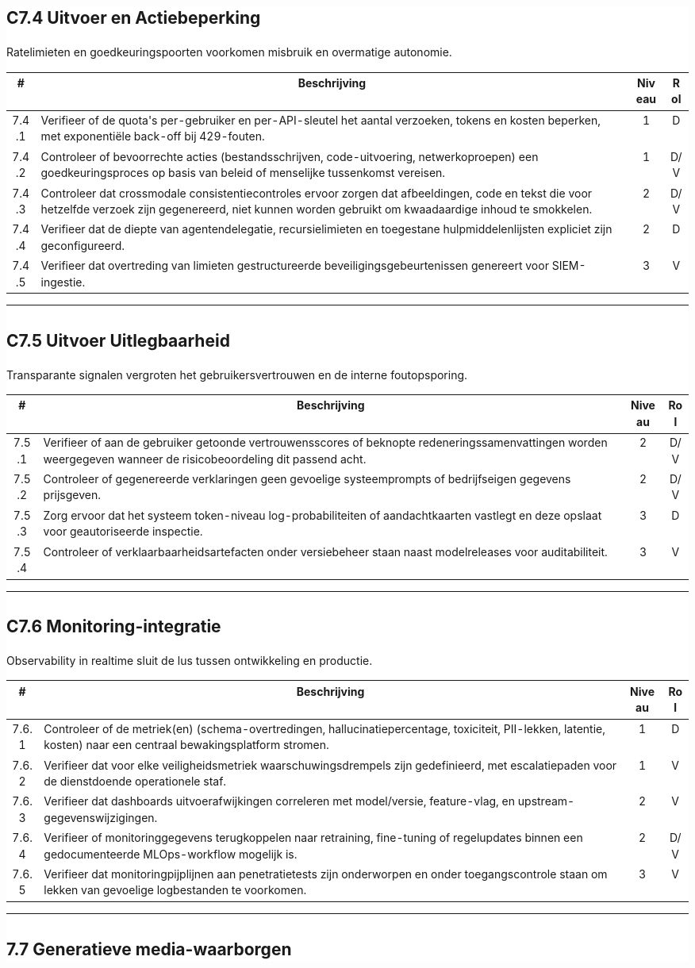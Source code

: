 
## C7.4 Uitvoer en Actiebeperking

Ratelimieten en goedkeuringspoorten voorkomen misbruik en overmatige autonomie.

|   #   | Beschrijving                                                                                                                                                                                                 | Niveau | Rol |
| :---: | ------------------------------------------------------------------------------------------------------------------------------------------------------------------------------------------------------------ | :----: | :-: |
| 7.4.1 | Verifieer of de quota's per-gebruiker en per-API-sleutel het aantal verzoeken, tokens en kosten beperken, met exponentiële back-off bij 429-fouten.                                                          |   1    |  D  |
| 7.4.2 | Controleer of bevoorrechte acties (bestandsschrijven, code-uitvoering, netwerkoproepen) een goedkeuringsproces op basis van beleid of menselijke tussenkomst vereisen.                                       |   1    | D/V |
| 7.4.3 | Controleer dat crossmodale consistentiecontroles ervoor zorgen dat afbeeldingen, code en tekst die voor hetzelfde verzoek zijn gegenereerd, niet kunnen worden gebruikt om kwaadaardige inhoud te smokkelen. |   2    | D/V |
| 7.4.4 | Verifieer dat de diepte van agentendelegatie, recursielimieten en toegestane hulpmiddelenlijsten expliciet zijn geconfigureerd.                                                                              |   2    |  D  |
| 7.4.5 | Verifieer dat overtreding van limieten gestructureerde beveiligingsgebeurtenissen genereert voor SIEM-ingestie.                                                                                              |   3    |  V  |

---

## C7.5 Uitvoer Uitlegbaarheid

Transparante signalen vergroten het gebruikersvertrouwen en de interne foutopsporing.

|   #   | Beschrijving                                                                                                                                                     | Niveau | Rol |
| :---: | ---------------------------------------------------------------------------------------------------------------------------------------------------------------- | :----: | :-: |
| 7.5.1 | Verifieer of aan de gebruiker getoonde vertrouwensscores of beknopte redeneringssamenvattingen worden weergegeven wanneer de risicobeoordeling dit passend acht. |   2    | D/V |
| 7.5.2 | Controleer of gegenereerde verklaringen geen gevoelige systeemprompts of bedrijfseigen gegevens prijsgeven.                                                      |   2    | D/V |
| 7.5.3 | Zorg ervoor dat het systeem token-niveau log-probabiliteiten of aandachtkaarten vastlegt en deze opslaat voor geautoriseerde inspectie.                          |   3    |  D  |
| 7.5.4 | Controleer of verklaarbaarheidsartefacten onder versiebeheer staan naast modelreleases voor auditabiliteit.                                                      |   3    |  V  |

---

## C7.6 Monitoring-integratie

Observability in realtime sluit de lus tussen ontwikkeling en productie.

|   #   | Beschrijving                                                                                                                                                       | Niveau | Rol |
| :---: | ------------------------------------------------------------------------------------------------------------------------------------------------------------------ | :----: | :-: |
| 7.6.1 | Controleer of de metriek(en) (schema-overtredingen, hallucinatiepercentage, toxiciteit, PII-lekken, latentie, kosten) naar een centraal bewakingsplatform stromen. |   1    |  D  |
| 7.6.2 | Verifieer dat voor elke veiligheidsmetriek waarschuwingsdrempels zijn gedefinieerd, met escalatiepaden voor de dienstdoende operationele staf.                     |   1    |  V  |
| 7.6.3 | Verifieer dat dashboards uitvoerafwijkingen correleren met model/versie, feature-vlag, en upstream-gegevenswijzigingen.                                            |   2    |  V  |
| 7.6.4 | Verifieer of monitoringgegevens terugkoppelen naar retraining, fine-tuning of regelupdates binnen een gedocumenteerde MLOps-workflow mogelijk is.                  |   2    | D/V |
| 7.6.5 | Verifieer dat monitoringpijplijnen aan penetratietests zijn onderworpen en onder toegangscontrole staan om lekken van gevoelige logbestanden te voorkomen.         |   3    |  V  |

---

## 7.7 Generatieve media-waarborgen
